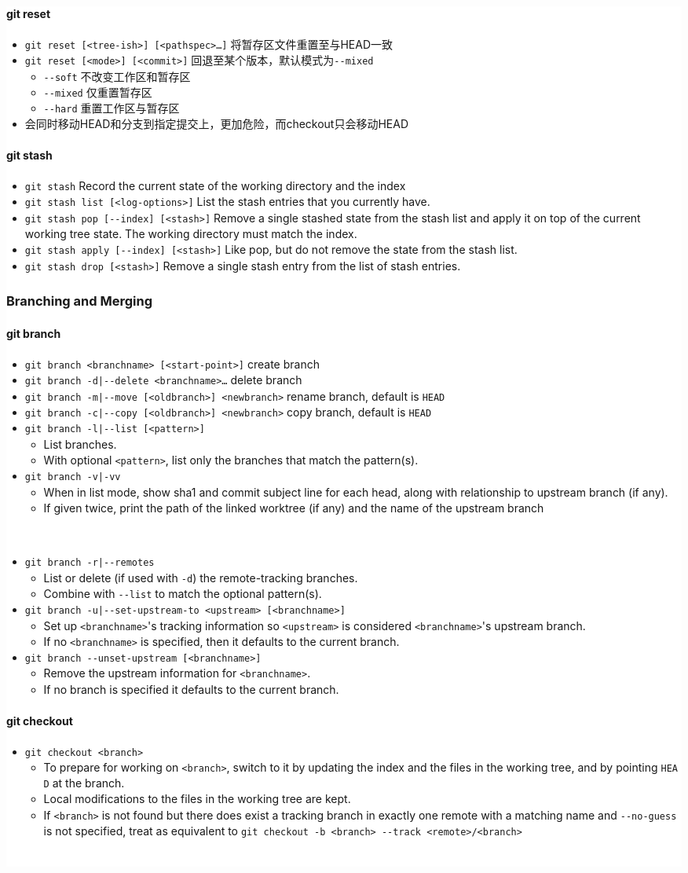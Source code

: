 #### git reset
- `git reset [<tree-ish>] [<pathspec>…​]` 将暂存区文件重置至与HEAD一致
- `git reset [<mode>] [<commit>]` 回退至某个版本，默认模式为`--mixed`
  - `--soft` 不改变工作区和暂存区
  - `--mixed` 仅重置暂存区
  - `--hard` 重置工作区与暂存区
- 会同时移动HEAD和分支到指定提交上，更加危险，而checkout只会移动HEAD

#### git stash
- `git stash` Record the current state of the working directory and the index
- `git stash list [<log-options>]` List the stash entries that you currently have.
- `git stash pop [--index] [<stash>]`  Remove a single stashed state from the stash list and apply it on top of the current working tree state. The working directory must match the index.
- `git stash apply [--index] [<stash>]` Like pop, but do not remove the state from the stash list. 
- `git stash drop [<stash>]` Remove a single stash entry from the list of stash entries.





### Branching and Merging

#### git branch
- `git branch <branchname> [<start-point>]` create branch
- `git branch -d|--delete <branchname>…​` delete branch
- `git branch -m|--move [<oldbranch>] <newbranch>` rename branch, default is `HEAD`
- `git branch -c|--copy [<oldbranch>] <newbranch>` copy branch, default is `HEAD`
- `git branch -l|--list [<pattern>]`
  - List branches. 
  - With optional `<pattern>`, list only the branches that match the pattern(s).
- `git branch -v|-vv`
  - When in list mode, show sha1 and commit subject line for each head, along with relationship to upstream branch (if any).
  - If given twice, print the path of the linked worktree (if any) and the name of the upstream branch
<br>

- `git branch -r|--remotes`
  - List or delete (if used with `-d`) the remote-tracking branches.
  - Combine with `--list` to match the optional pattern(s).
- `git branch -u|--set-upstream-to <upstream> [<branchname>]`
  - Set up `<branchname>`'s tracking information so `<upstream>` is considered `<branchname>`'s upstream branch. 
  - If no `<branchname>` is specified, then it defaults to the current branch.
- `git branch --unset-upstream [<branchname>]` 
  - Remove the upstream information for `<branchname>`.
  - If no branch is specified it defaults to the current branch.

#### git checkout
- `git checkout <branch>`
  - To prepare for working on `<branch>`, switch to it by updating the index and the files in the working tree, and by pointing `HEAD` at the branch.
  - Local modifications to the files in the working tree are kept.
  - If `<branch>` is not found but there does exist a tracking branch in exactly one remote with a matching name and `--no-guess` is not specified, treat as equivalent to `git checkout -b <branch> --track <remote>/<branch>`
<br>
